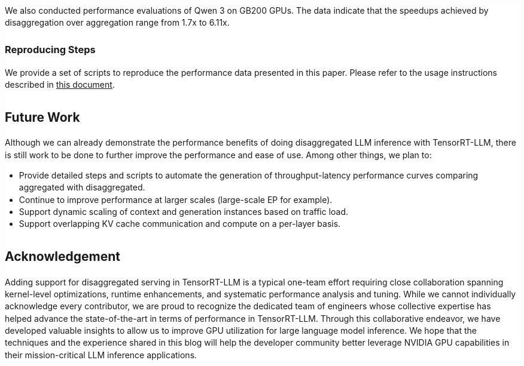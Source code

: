 We also conducted performance evaluations of Qwen 3 on GB200 GPUs. The data indicate that the speedups achieved by disaggregation over aggregation range from 1.7x to 6.11x.

### Reproducing Steps

We provide a set of scripts to reproduce the performance data presented in this paper. Please refer to the usage instructions described in [this document](https://github.com/NVIDIA/TensorRT-LLM/tree/main/docs/source/scripts/disaggregated).

## Future Work

Although we can already demonstrate the performance benefits of doing disaggregated LLM inference with TensorRT-LLM, there is still work to be done to further improve the performance and ease of use. Among other things, we plan to:

* Provide detailed steps and scripts to automate the generation of throughput-latency performance curves comparing aggregated with disaggregated.
* Continue to improve performance at larger scales (large-scale EP for example).
* Support dynamic scaling of context and generation instances based on traffic load.
* Support overlapping KV cache communication and compute on a per-layer basis.

## Acknowledgement

Adding support for disaggregated serving in TensorRT-LLM is a typical one-team effort requiring close collaboration spanning kernel-level optimizations, runtime enhancements, and systematic performance analysis and tuning. While we cannot individually acknowledge every contributor, we are proud to recognize the dedicated team of engineers whose collective expertise has helped advance the state-of-the-art in terms of performance in TensorRT-LLM. Through this collaborative endeavor, we have developed valuable insights to allow us to improve GPU utilization for large language model inference. We hope that the techniques and the experience shared in this blog will help the developer community better leverage NVIDIA GPU capabilities in their mission-critical LLM inference applications.
